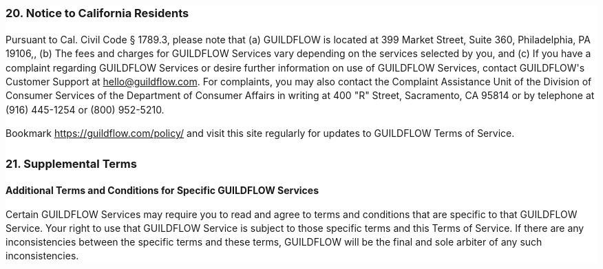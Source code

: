 ### 20. Notice to California Residents 

Pursuant to Cal. Civil Code § 1789.3, please note that (a) GUILDFLOW is located at 399 Market Street, Suite 360, Philadelphia, PA 19106,, (b) The fees and charges for GUILDFLOW Services vary depending on the services selected by you, and (c) If you have a complaint regarding GUILDFLOW Services or desire further information on use of GUILDFLOW Services, contact GUILDFLOW's Customer Support at <hello@guildflow.com>. For complaints, you may also contact the Complaint Assistance Unit of the Division of Consumer Services of the Department of Consumer Affairs in writing at 400 "R" Street, Sacramento, CA 95814 or by telephone at (916) 445-1254 or (800) 952-5210. 

Bookmark <https://guildflow.com/policy/> and visit this site regularly for updates to GUILDFLOW Terms of Service. 

### 21. Supplemental Terms 

**Additional Terms and Conditions for Specific GUILDFLOW Services**

Certain GUILDFLOW Services may require you to read and agree to terms and conditions that are specific to that GUILDFLOW Service. Your right to use that GUILDFLOW Service is subject to those specific terms and this Terms of Service. If there are any inconsistencies between the specific terms and these terms, GUILDFLOW will be the final and sole arbiter of any such inconsistencies. 
